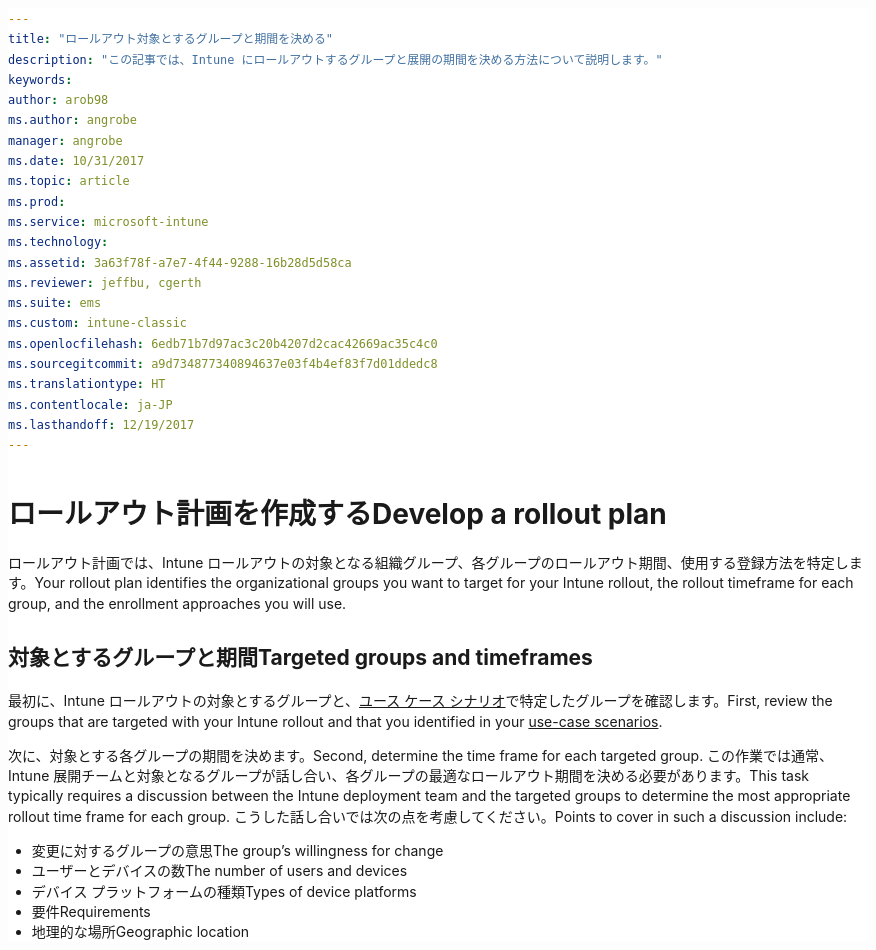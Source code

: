 ```yaml
---
title: "ロールアウト対象とするグループと期間を決める"
description: "この記事では、Intune にロールアウトするグループと展開の期間を決める方法について説明します。"
keywords: 
author: arob98
ms.author: angrobe
manager: angrobe
ms.date: 10/31/2017
ms.topic: article
ms.prod: 
ms.service: microsoft-intune
ms.technology: 
ms.assetid: 3a63f78f-a7e7-4f44-9288-16b28d5d58ca
ms.reviewer: jeffbu, cgerth
ms.suite: ems
ms.custom: intune-classic
ms.openlocfilehash: 6edb71b7d97ac3c20b4207d2cac42669ac35c4c0
ms.sourcegitcommit: a9d734877340894637e03f4b4ef83f7d01ddedc8
ms.translationtype: HT
ms.contentlocale: ja-JP
ms.lasthandoff: 12/19/2017
---
```

# <a name="develop-a-rollout-plan"></a><span data-ttu-id="e061f-103">ロールアウト計画を作成する</span><span class="sxs-lookup"><span data-stu-id="e061f-103">Develop a rollout plan</span></span>

<span data-ttu-id="e061f-104">ロールアウト計画では、Intune ロールアウトの対象となる組織グループ、各グループのロールアウト期間、使用する登録方法を特定します。</span><span class="sxs-lookup"><span data-stu-id="e061f-104">Your rollout plan identifies the organizational groups you want to target for your Intune rollout, the rollout timeframe for each group, and the enrollment approaches you will use.</span></span>

## <a name="targeted-groups-and-timeframes"></a><span data-ttu-id="e061f-105">対象とするグループと期間</span><span class="sxs-lookup"><span data-stu-id="e061f-105">Targeted groups and timeframes</span></span>

<span data-ttu-id="e061f-106">最初に、Intune ロールアウトの対象とするグループと、[ユース ケース シナリオ](planning-guide-scenarios.md)で特定したグループを確認します。</span><span class="sxs-lookup"><span data-stu-id="e061f-106">First, review the groups that are targeted with your Intune rollout and that you identified in your [use-case scenarios](planning-guide-scenarios.md).</span></span>

<span data-ttu-id="e061f-107">次に、対象とする各グループの期間を決めます。</span><span class="sxs-lookup"><span data-stu-id="e061f-107">Second, determine the time frame for each targeted group.</span></span> <span data-ttu-id="e061f-108">この作業では通常、Intune 展開チームと対象となるグループが話し合い、各グループの最適なロールアウト期間を決める必要があります。</span><span class="sxs-lookup"><span data-stu-id="e061f-108">This task typically requires a discussion between the Intune deployment team and the targeted groups to determine the most appropriate rollout time frame for each group.</span></span> <span data-ttu-id="e061f-109">こうした話し合いでは次の点を考慮してください。</span><span class="sxs-lookup"><span data-stu-id="e061f-109">Points to cover in such a discussion include:</span></span>
* <span data-ttu-id="e061f-110">変更に対するグループの意思</span><span class="sxs-lookup"><span data-stu-id="e061f-110">The group’s willingness for change</span></span>
* <span data-ttu-id="e061f-111">ユーザーとデバイスの数</span><span class="sxs-lookup"><span data-stu-id="e061f-111">The number of users and devices</span></span>
* <span data-ttu-id="e061f-112">デバイス プラットフォームの種類</span><span class="sxs-lookup"><span data-stu-id="e061f-112">Types of device platforms</span></span>
* <span data-ttu-id="e061f-113">要件</span><span class="sxs-lookup"><span data-stu-id="e061f-113">Requirements</span></span>
* <span data-ttu-id="e061f-114">地理的な場所</span><span class="sxs-lookup"><span data-stu-id="e061f-114">Geographic location</span></span>
